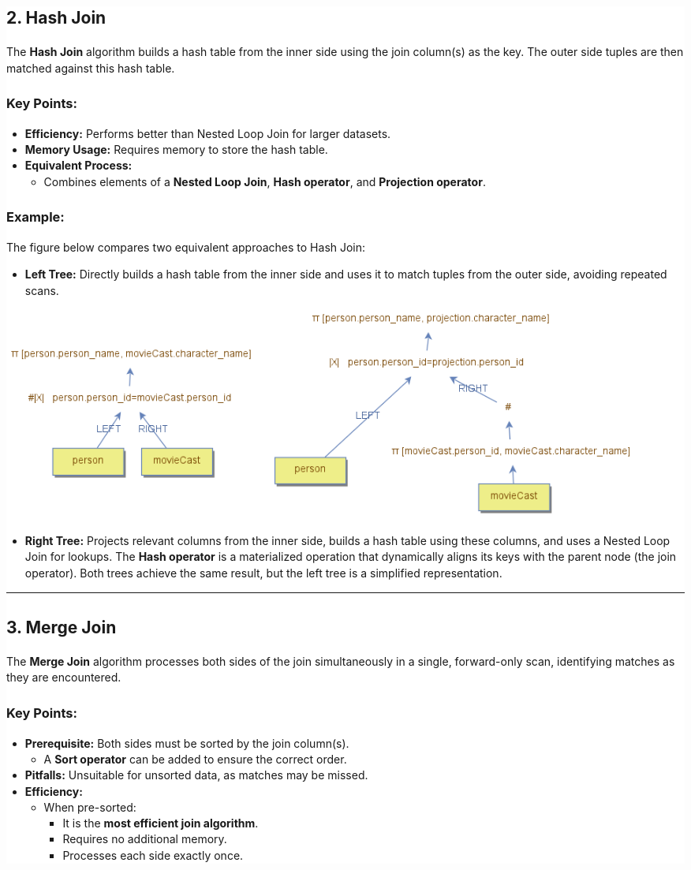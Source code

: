 
## 2. **Hash Join**
The **Hash Join** algorithm builds a hash table from the inner side using the join column(s) as the key. The outer side tuples are then matched against this hash table.

### **Key Points:**
- **Efficiency:** Performs better than Nested Loop Join for larger datasets.
- **Memory Usage:** Requires memory to store the hash table.
- **Equivalent Process:**  
  - Combines elements of a **Nested Loop Join**, **Hash operator**, and **Projection operator**.

### **Example:**
The figure below compares two equivalent approaches to Hash Join:  
- **Left Tree:** Directly builds a hash table from the inner side and uses it to match tuples from the outer side, avoiding repeated scans.  

<img src="assets/images/hash-join.png" alt="Hash Join Illustration" width="800"/>

- **Right Tree:** Projects relevant columns from the inner side, builds a hash table using these columns, and uses a Nested Loop Join for lookups. The **Hash operator** is a materialized operation that dynamically aligns its keys with the parent node (the join operator). Both trees achieve the same result, but the left tree is a simplified representation.

---

## 3. **Merge Join**
The **Merge Join** algorithm processes both sides of the join simultaneously in a single, forward-only scan, identifying matches as they are encountered.

### **Key Points:**
- **Prerequisite:** Both sides must be sorted by the join column(s).  
  - A **Sort operator** can be added to ensure the correct order.  
- **Pitfalls:** Unsuitable for unsorted data, as matches may be missed.
- **Efficiency:**
  - When pre-sorted:
    - It is the **most efficient join algorithm**.
    - Requires no additional memory.
    - Processes each side exactly once.
